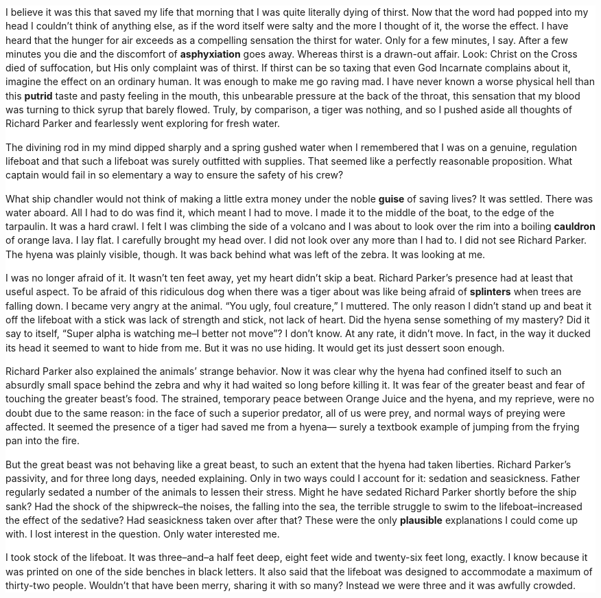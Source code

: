 I believe it was this that saved my life that morning that I was quite literally dying of thirst. Now that the word had popped into my head I couldn’t think of anything else, as if the word itself were salty and the more I thought of it, the worse the effect. I have heard that the hunger for air exceeds as a compelling sensation the thirst for water. Only for a few minutes, I say. After a few minutes you die and the discomfort of **asphyxiation** goes away. Whereas thirst is a drawn-out affair. Look: Christ on the Cross died of suffocation, but His only complaint was of thirst. If thirst can be so taxing that even God Incarnate complains about it, imagine the effect on an ordinary human. It was enough to make me go raving mad. I have never known a worse physical hell than this **putrid** taste and pasty feeling in the mouth, this unbearable pressure at the back of the throat, this sensation that my blood was turning to thick syrup that barely flowed. Truly, by comparison, a tiger was nothing, and so I pushed aside all thoughts of Richard Parker and fearlessly went exploring for fresh water.

The divining rod in my mind dipped sharply and a spring gushed water when I remembered that I was on a genuine, regulation lifeboat and that such a lifeboat was surely outfitted with supplies. That seemed like a perfectly reasonable proposition. What captain would fail in so elementary a way to ensure the safety of his crew?

What ship chandler would not think of making a little extra money under the noble **guise** of saving lives? It was settled. There was water aboard. All I had to do was find it, which meant I had to move. I made it to the middle of the boat, to the edge of the tarpaulin. It was a hard crawl. I felt I was climbing the side of a volcano and I was about to look over the rim into a boiling **cauldron** of orange lava. I lay flat. I carefully brought my head over. I did not look over any more than I had to. I did not see Richard Parker. The hyena was plainly visible, though. It was back behind what was left of the zebra. It was looking at me.

I was no longer afraid of it. It wasn’t ten feet away, yet my heart didn’t skip a beat. Richard Parker’s presence had at least that useful aspect. To be afraid of this ridiculous dog when there was a tiger about was like being afraid of **splinters** when trees are falling down. I became very angry at the animal. “You ugly, foul creature,” I muttered. The only reason I didn’t stand up and beat it off the lifeboat with a stick was lack of strength and stick, not lack of heart. Did the hyena sense something of my mastery? Did it say to itself, “Super alpha is watching me–I better not move”? I don’t know. At any rate, it didn’t move. In fact, in the way it ducked its head it seemed to want to hide from me. But it was no use hiding. It would get its just dessert soon enough.


Richard Parker also explained the animals’ strange behavior. Now it was clear why the hyena had confined itself to such an absurdly small space behind the zebra and why it had waited so long before killing it. It was fear of the greater beast and fear of touching the greater beast’s food. The strained, temporary peace between Orange Juice and the hyena, and my reprieve, were no doubt due to the same reason: in the face of such a superior predator, all of us were prey, and normal ways of preying were affected. It seemed the presence of a tiger had saved me from a hyena— surely a textbook example of jumping from the frying pan into the fire.

But the great beast was not behaving like a great beast, to such an extent that the hyena had taken liberties. Richard Parker’s passivity, and for three long days, needed explaining. Only in two ways could I account for it: sedation and seasickness. Father regularly sedated a number of the animals to lessen their stress. Might he have sedated Richard Parker shortly before the ship sank? Had the shock of the shipwreck–the noises, the falling into the sea, the terrible struggle to swim to the lifeboat–increased the effect of the sedative? Had seasickness taken over after that? These were the only **plausible** explanations I could come up with. I lost interest in the question. Only water interested me.

I took stock of the lifeboat. It was three–and–a half feet deep, eight feet wide and twenty-six feet long, exactly. I know because it was printed on one of the side benches in black letters. It also said that the lifeboat was designed to accommodate a maximum of thirty-two people. Wouldn’t that have been merry, sharing it with so many? Instead we were three and it was awfully crowded.
